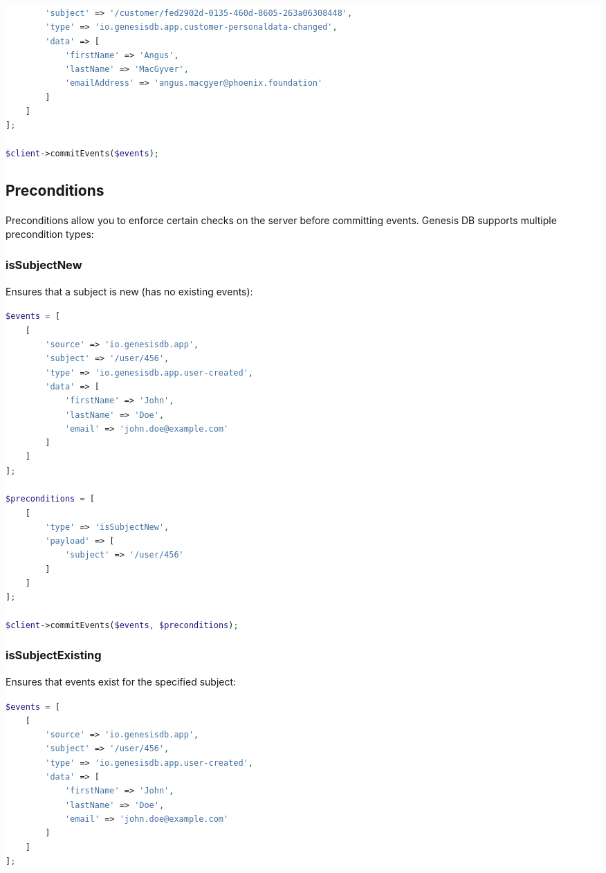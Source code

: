 ```php
        'subject' => '/customer/fed2902d-0135-460d-8605-263a06308448',
        'type' => 'io.genesisdb.app.customer-personaldata-changed',
        'data' => [
            'firstName' => 'Angus',
            'lastName' => 'MacGyver',
            'emailAddress' => 'angus.macgyer@phoenix.foundation'
        ]
    ]
];

$client->commitEvents($events);
```

## Preconditions

Preconditions allow you to enforce certain checks on the server before committing events. Genesis DB supports multiple precondition types:

### isSubjectNew
Ensures that a subject is new (has no existing events):

```php
$events = [
    [
        'source' => 'io.genesisdb.app',
        'subject' => '/user/456',
        'type' => 'io.genesisdb.app.user-created',
        'data' => [
            'firstName' => 'John',
            'lastName' => 'Doe',
            'email' => 'john.doe@example.com'
        ]
    ]
];

$preconditions = [
    [
        'type' => 'isSubjectNew',
        'payload' => [
            'subject' => '/user/456'
        ]
    ]
];

$client->commitEvents($events, $preconditions);
```

### isSubjectExisting
Ensures that events exist for the specified subject:

```php
$events = [
    [
        'source' => 'io.genesisdb.app',
        'subject' => '/user/456',
        'type' => 'io.genesisdb.app.user-created',
        'data' => [
            'firstName' => 'John',
            'lastName' => 'Doe',
            'email' => 'john.doe@example.com'
        ]
    ]
];

```